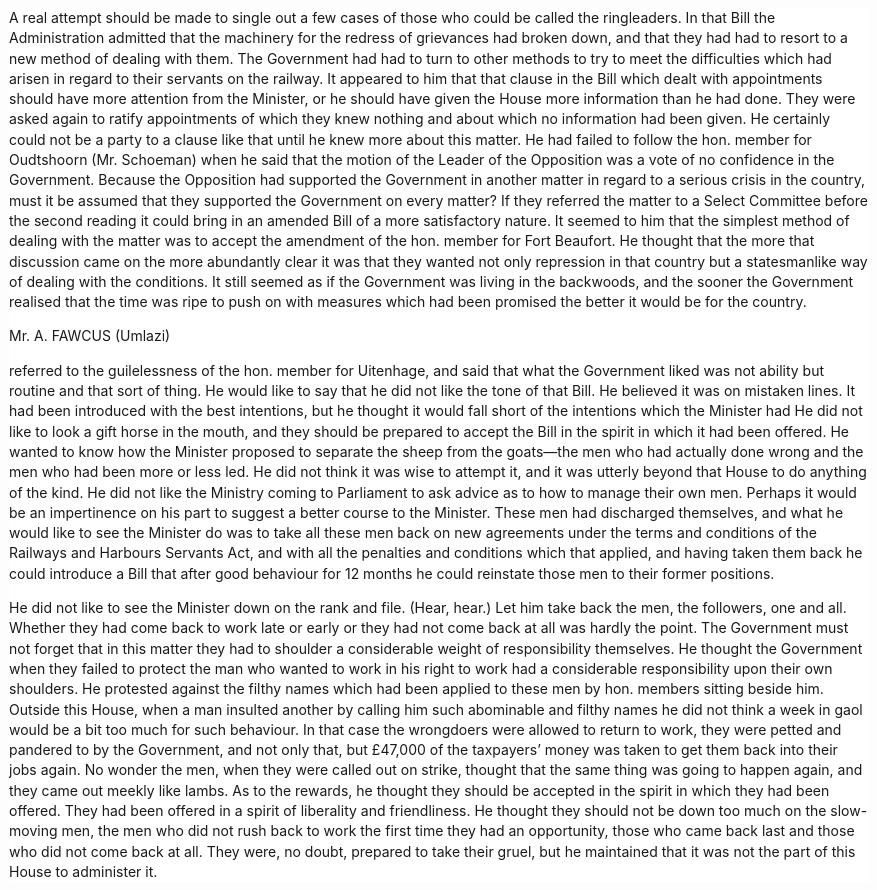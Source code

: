 <p>A real attempt should be made to single out a few cases of those who could be called the ringleaders. In that Bill the Administration admitted that the machinery for the redress of grievances had broken down, and that they had had to resort to a new method of dealing with them. The Government had had to turn to other methods to try to meet the difficulties which had arisen in regard to their servants on the railway. It appeared to him that that clause in the Bill which dealt with appointments <span class="col_1245-1246" refersTo="page_0629"/>should have more attention from the Minister, or he should have given the House more information than he had done. They were asked again to ratify appointments of which they knew nothing and about which no information had been given. He certainly could not be a party to a clause like that until he knew more about this matter. He had failed to follow the hon. member for Oudtshoorn (Mr. Schoeman) when he said that the motion of the Leader of the Opposition was a vote of no confidence in the Government. Because the Opposition had supported the Government in another matter in regard to a serious crisis in the country, must it be assumed that they supported the Government on every matter? If they referred the matter to a Select Committee before the second reading it could bring in an amended Bill of a more satisfactory nature. It seemed to him that the simplest method of dealing with the matter was to accept the amendment of the hon. member for Fort Beaufort. He thought that the more that discussion came on the more abundantly clear it was that they wanted not only repression in that country but a statesmanlike way of dealing with the conditions. It still seemed as if the Government was living in the backwoods, and the sooner the Government realised that the time was ripe to push on with measures which had been promised the better it would be for the country.</p>

</speech>

<speech by="#fawcus">

<from>Mr. <person refersTo="hansard_za">A. FAWCUS</person> (Umlazi)</from>

<p>referred to the guilelessness of the hon. member for Uitenhage, and said that what the Government liked was not ability but routine and that sort of thing. He would like to say that he did not like the tone of that Bill. He believed it was on mistaken lines. It had been introduced with the best intentions, but he thought it would fall short of the intentions which the Minister had He did not like to look a gift horse in the mouth, and they should be prepared to accept the Bill in the spirit in which it had been offered. He wanted to know how the Minister proposed to separate the sheep from the goats&#x2014;the men who had actually done wrong and the men who had been more or less led. He did not think it was wise to attempt it, and it was utterly beyond that House to do anything of the kind. He did not like the Ministry coming to Parliament to ask advice as to how to manage their own men. Perhaps it would be an impertinence on his part to suggest a better course to the Minister. These men had discharged themselves, and what he would like to see the Minister do was to take all these men back on new agreements under the terms and conditions of the Railways and Harbours Servants Act, and with all the penalties and conditions which that applied, and having taken them back he could introduce a Bill that after good behaviour for 12 months he could reinstate those men to their former positions.</p>

<p>He did not like to see the Minister down on the rank and file. (Hear, hear.) Let him take back the men, the followers, one and all. Whether they had come back to work late or early or they had not come back at all was hardly the point. The Government must not forget that in this matter they had to shoulder a considerable weight of responsibility themselves. He thought the Government when they failed to protect the man who wanted to work in his right to work had a considerable responsibility upon their own shoulders. He protested against the filthy names which had been applied to these men by hon. members sitting beside him. Outside this House, when a man insulted another by calling him such abominable and filthy names he did not think a week in gaol would be a bit too much for such behaviour. In that case the wrongdoers were allowed to return to work, they were petted and pandered to by the Government, and not only that, but &#x00A3;47,000 of the taxpayers&#x2019; money was taken to get them back into their jobs again. No wonder the men, when they were called out on strike, thought that the same thing was going to happen again, and they came out meekly like lambs. As to the rewards, he thought they should be accepted in the spirit in which they had been offered. They had been offered in a spirit of liberality and friendliness. He thought they should not be down too much on the slow-moving men, the men who did not rush back to work the first time they had an opportunity, those who came back last and those who did not come back at all. They were, no doubt, prepared to take their gruel, but he maintained that it was not the part of this House to administer it.</p>
